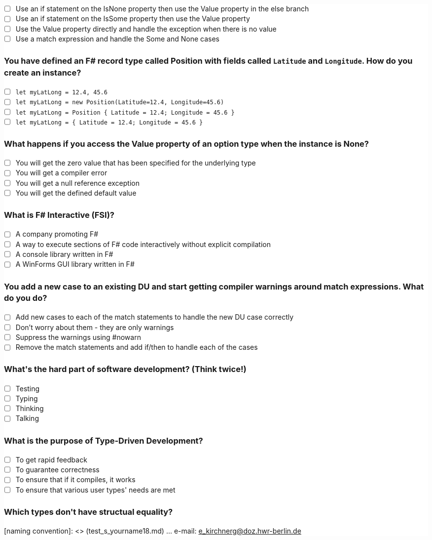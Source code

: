 - [ ] Use an if statement on the IsNone property then use the Value property in the else branch
- [ ] Use an if statement on the IsSome property then use the Value property
- [ ] Use the Value property directly and handle the exception when there is no value
- [ ] Use a match expression and handle the Some and None cases

### You have defined an F# record type called Position with fields called ```Latitude``` and ```Longitude```. How do you create an instance?

- [ ] ```let myLatLong = 12.4, 45.6```
- [ ] ```let myLatLong = new Position(Latitude=12.4, Longitude=45.6)```
- [ ] ```let myLatLong = Position { Latitude = 12.4; Longitude = 45.6 }```
- [ ] ```let myLatLong = { Latitude = 12.4; Longitude = 45.6 }```

### What happens if you access the Value property of an option type when the instance is None?

- [ ] You will get the zero value that has been specified for the underlying type
- [ ] You will get a compiler error
- [ ] You will get a null reference exception
- [ ] You will get the defined default value

### What is F# Interactive (FSI)?

- [ ] A company promoting F#
- [ ] A way to execute sections of F# code interactively without explicit compilation
- [ ] A console library written in F#
- [ ] A WinForms GUI library written in F#

### You add a new case to an existing DU and start getting compiler warnings around match expressions. What do you do?

- [ ] Add new cases to each of the match statements to handle the new DU case correctly
- [ ] Don’t worry about them - they are only warnings
- [ ] Suppress the warnings using #nowarn
- [ ] Remove the match statements and add if/then to handle each of the cases

### What's the hard part of software development? (Think twice!)

- [ ] Testing
- [ ] Typing
- [ ] Thinking
- [ ] Talking

### What is the purpose of Type-Driven Development?

- [ ] To get rapid feedback
- [ ] To guarantee correctness
- [ ] To ensure that if it compiles, it works
- [ ] To ensure that various user types' needs are met

### Which types don't have structual equality?


[naming convention]: <> (test_s_yourname18.md) ... e-mail: e_kirchnerg@doz.hwr-berlin.de
